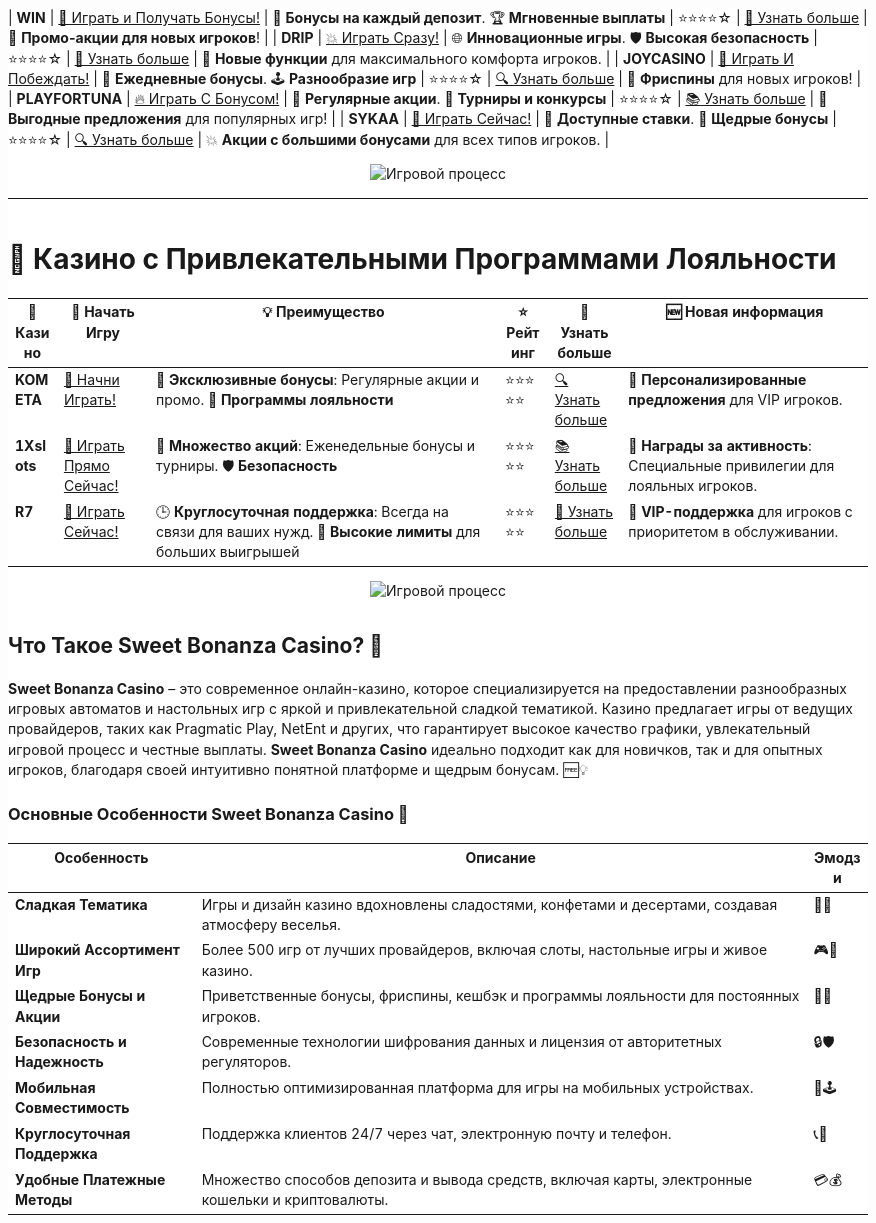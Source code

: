 | **WIN**         | [🎰 Играть и Получать Бонусы!](https://brandplay.link/y49nHcGG) | 🤑 **Бонусы на каждый депозит**. 🏆 **Мгновенные выплаты** | ⭐⭐⭐⭐☆ | [📖 Узнать больше](https://brandplay.link/y49nHcGG) | 🎉 **Промо-акции для новых игроков**! |
| **DRIP**        | [💥 Играть Сразу!](https://drp-ircp01.com/c07e6a3db) | 🌐 **Инновационные игры**. 🛡️ **Высокая безопасность** | ⭐⭐⭐⭐☆ | [🔎 Узнать больше](https://drp-ircp01.com/c07e6a3db) | 🔧 **Новые функции** для максимального комфорта игроков. |
| **JOYCASINO**   | [🎰 Играть И Побеждать!](https://rpc30.call2me.pro/?/ru/registration?apkpop=0&partner=p24970p3291217pc98f) | 🎁 **Ежедневные бонусы**. 🕹️ **Разнообразие игр** | ⭐⭐⭐⭐☆ | [🔍 Узнать больше](https://rpc30.call2me.pro/?/ru/registration?apkpop=0&partner=p24970p3291217pc98f) | 🎉 **Фриспины** для новых игроков! |
| **PLAYFORTUNA** | [🔥 Играть С Бонусом!](https://fortunapromo.net/alt/playfortuna/registration?0dc4a9362a71feb7e3f165fb8e766f70) | 🎉 **Регулярные акции**. 🏅 **Турниры и конкурсы** | ⭐⭐⭐⭐☆ | [📚 Узнать больше](https://fortunapromo.net/alt/playfortuna/registration?0dc4a9362a71feb7e3f165fb8e766f70) | 🎯 **Выгодные предложения** для популярных игр! |
| **SYKAA**       | [💸 Играть Сейчас!](https://s-two-way.com/?source=linkb2&pid=30697) | 💸 **Доступные ставки**. 🎁 **Щедрые бонусы** | ⭐⭐⭐⭐☆ | [🔍 Узнать больше](https://s-two-way.com/?source=linkb2&pid=30697) | 💥 **Акции с большими бонусами** для всех типов игроков. |

<div align="center"> <img src="https://schaeffers-cdn.s3.amazonaws.com/images/default-source/schaeffers-cdn-images/default-images/sectors/bigstock-casino-gambling-concept-with-f-369012793.jpg?sfvrsn=493ad806_4" alt="Игровой процесс" width="70%"> </div>

---

# 💸 Казино с Привлекательными Программами Лояльности

| 🎲 **Казино** | 🔗 **Начать Игру** | 💡 **Преимущество** | ⭐ **Рейтинг** | 🔗 **Узнать больше** | 🆕 **Новая информация** |
|--------------|---------------------|---------------------|----------------|----------------------|-------------------------|
| **KOMETA**    | [🎯 Начни Играть!](https://brandplay.link/8ZymQJV8) | 🎁 **Эксклюзивные бонусы**: Регулярные акции и промо. 🔄 **Программы лояльности** | ⭐⭐⭐⭐⭐ | [🔍 Узнать больше](https://brandplay.link/8ZymQJV8) | 🌟 **Персонализированные предложения** для VIP игроков. |
| **1Xslots**   | [🏅 Играть Прямо Сейчас!](https://brandplay.link/hSB1khtr) | 🎉 **Множество акций**: Еженедельные бонусы и турниры. 🛡️ **Безопасность** | ⭐⭐⭐⭐⭐ | [📚 Узнать больше](https://brandplay.link/hSB1khtr) | 🏅 **Награды за активность**: Специальные привилегии для лояльных игроков. |
| **R7**        | [🚀 Играть Сейчас!](https://brandplay.link/bMd3Yjsw) | 🕒 **Круглосуточная поддержка**: Всегда на связи для ваших нужд. 💸 **Высокие лимиты** для больших выигрышей | ⭐⭐⭐⭐⭐ | [📖 Узнать больше](https://brandplay.link/bMd3Yjsw) | 💬 **VIP-поддержка** для игроков с приоритетом в обслуживании. |

<div align="center"> <img src="https://lotorex.com/assets/images/s04.gif" alt="Игровой процесс" width="70%"> </div>

## **Что Такое Sweet Bonanza Casino? 🤔**

**Sweet Bonanza Casino** – это современное онлайн-казино, которое специализируется на предоставлении разнообразных игровых автоматов и настольных игр с яркой и привлекательной сладкой тематикой. Казино предлагает игры от ведущих провайдеров, таких как Pragmatic Play, NetEnt и других, что гарантирует высокое качество графики, увлекательный игровой процесс и честные выплаты. **Sweet Bonanza Casino** идеально подходит как для новичков, так и для опытных игроков, благодаря своей интуитивно понятной платформе и щедрым бонусам. 🆓💡

### **Основные Особенности Sweet Bonanza Casino 🎉**

| **Особенность**              | **Описание**                                                                                         | **Эмодзи**       |
|------------------------------|------------------------------------------------------------------------------------------------------|------------------|
| **Сладкая Тематика**         | Игры и дизайн казино вдохновлены сладостями, конфетами и десертами, создавая атмосферу веселья.        | 🍭🍰             |
| **Широкий Ассортимент Игр**  | Более 500 игр от лучших провайдеров, включая слоты, настольные игры и живое казино.                 | 🎮🎰             |
| **Щедрые Бонусы и Акции**     | Приветственные бонусы, фриспины, кешбэк и программы лояльности для постоянных игроков.              | 🎁🔥             |
| **Безопасность и Надежность** | Современные технологии шифрования данных и лицензия от авторитетных регуляторов.                    | 🔒🛡️             |
| **Мобильная Совместимость**   | Полностью оптимизированная платформа для игры на мобильных устройствах.                             | 📱🕹️             |
| **Круглосуточная Поддержка**  | Поддержка клиентов 24/7 через чат, электронную почту и телефон.                                   | 📞💬             |
| **Удобные Платежные Методы**  | Множество способов депозита и вывода средств, включая карты, электронные кошельки и криптовалюты.   | 💳💰             |
